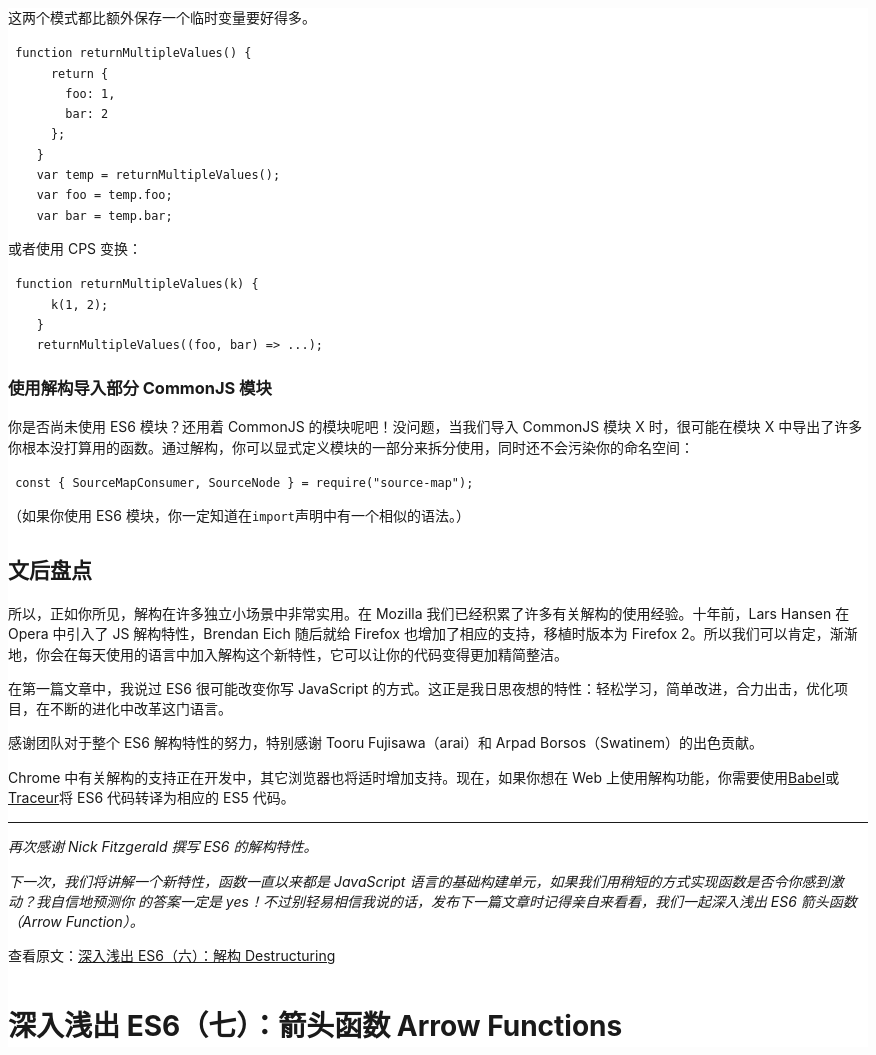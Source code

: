 这两个模式都比额外保存一个临时变量要好得多。

```
 function returnMultipleValues() {
      return {
        foo: 1,
        bar: 2
      };
    }
    var temp = returnMultipleValues();
    var foo = temp.foo;
    var bar = temp.bar;
```

或者使用 CPS 变换：

```
 function returnMultipleValues(k) {
      k(1, 2);
    }
    returnMultipleValues((foo, bar) => ...);
```

### 使用解构导入部分 CommonJS 模块

你是否尚未使用 ES6 模块？还用着 CommonJS 的模块呢吧！没问题，当我们导入 CommonJS 模块 X 时，很可能在模块 X 中导出了许多你根本没打算用的函数。通过解构，你可以显式定义模块的一部分来拆分使用，同时还不会污染你的命名空间：

```
 const { SourceMapConsumer, SourceNode } = require("source-map");
```

（如果你使用 ES6 模块，你一定知道在`import`声明中有一个相似的语法。）

## 文后盘点

所以，正如你所见，解构在许多独立小场景中非常实用。在 Mozilla 我们已经积累了许多有关解构的使用经验。十年前，Lars Hansen 在 Opera 中引入了 JS 解构特性，Brendan Eich 随后就给 Firefox 也增加了相应的支持，移植时版本为 Firefox 2。所以我们可以肯定，渐渐地，你会在每天使用的语言中加入解构这个新特性，它可以让你的代码变得更加精简整洁。

在第一篇文章中，我说过 ES6 很可能改变你写 JavaScript 的方式。这正是我日思夜想的特性：轻松学习，简单改进，合力出击，优化项目，在不断的进化中改革这门语言。

感谢团队对于整个 ES6 解构特性的努力，特别感谢 Tooru Fujisawa（arai）和 Arpad Borsos（Swatinem）的出色贡献。

Chrome 中有关解构的支持正在开发中，其它浏览器也将适时增加支持。现在，如果你想在 Web 上使用解构功能，你需要使用[Babel](http://babeljs.io/)或[Traceur](https://github.com/google/traceur-compiler#what-is-traceur)将 ES6 代码转译为相应的 ES5 代码。

* * *

*再次感谢 Nick Fitzgerald 撰写 ES6 的解构特性。*

*下一次，我们将讲解一个新特性，函数一直以来都是 JavaScript 语言的基础构建单元，如果我们用稍短的方式实现函数是否令你感到激动？我自信地预测你 的答案一定是 yes！不过别轻易相信我说的话，发布下一篇文章时记得亲自来看看，我们一起深入浅出 ES6 箭头函数（Arrow Function）。*

查看原文：[深入浅出 ES6（六）：解构 Destructuring](http://www.infoq.com/cn/articles/es6-in-depth-destructuring)

# 深入浅出 ES6（七）：箭头函数 Arrow Functions
